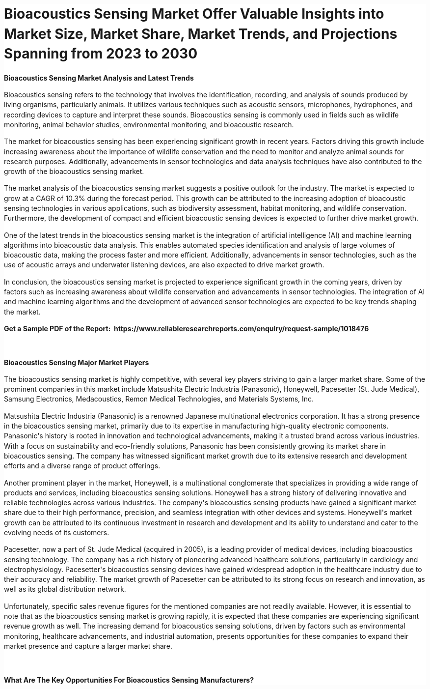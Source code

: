 <p><h1>Bioacoustics Sensing Market Offer Valuable Insights into Market Size, Market Share, Market Trends, and Projections Spanning from 2023 to 2030</h1></p><p><strong>Bioacoustics Sensing Market Analysis and Latest Trends</strong></p>
<p><p>Bioacoustics sensing refers to the technology that involves the identification, recording, and analysis of sounds produced by living organisms, particularly animals. It utilizes various techniques such as acoustic sensors, microphones, hydrophones, and recording devices to capture and interpret these sounds. Bioacoustics sensing is commonly used in fields such as wildlife monitoring, animal behavior studies, environmental monitoring, and bioacoustic research.</p><p>The market for bioacoustics sensing has been experiencing significant growth in recent years. Factors driving this growth include increasing awareness about the importance of wildlife conservation and the need to monitor and analyze animal sounds for research purposes. Additionally, advancements in sensor technologies and data analysis techniques have also contributed to the growth of the bioacoustics sensing market.</p><p>The market analysis of the bioacoustics sensing market suggests a positive outlook for the industry. The market is expected to grow at a CAGR of 10.3% during the forecast period. This growth can be attributed to the increasing adoption of bioacoustic sensing technologies in various applications, such as biodiversity assessment, habitat monitoring, and wildlife conservation. Furthermore, the development of compact and efficient bioacoustic sensing devices is expected to further drive market growth.</p><p>One of the latest trends in the bioacoustics sensing market is the integration of artificial intelligence (AI) and machine learning algorithms into bioacoustic data analysis. This enables automated species identification and analysis of large volumes of bioacoustic data, making the process faster and more efficient. Additionally, advancements in sensor technologies, such as the use of acoustic arrays and underwater listening devices, are also expected to drive market growth.</p><p>In conclusion, the bioacoustics sensing market is projected to experience significant growth in the coming years, driven by factors such as increasing awareness about wildlife conservation and advancements in sensor technologies. The integration of AI and machine learning algorithms and the development of advanced sensor technologies are expected to be key trends shaping the market.</p></p>
<p><strong>Get a Sample PDF of the Report:&nbsp; <a href="https://www.reliableresearchreports.com/enquiry/request-sample/1018476">https://www.reliableresearchreports.com/enquiry/request-sample/1018476</a></strong></p>
<p>&nbsp;</p>
<p><strong>Bioacoustics Sensing Major Market Players</strong></p>
<p><p>The bioacoustics sensing market is highly competitive, with several key players striving to gain a larger market share. Some of the prominent companies in this market include Matsushita Electric Industria (Panasonic), Honeywell, Pacesetter (St. Jude Medical), Samsung Electronics, Medacoustics, Remon Medical Technologies, and Materials Systems, Inc.</p><p>Matsushita Electric Industria (Panasonic) is a renowned Japanese multinational electronics corporation. It has a strong presence in the bioacoustics sensing market, primarily due to its expertise in manufacturing high-quality electronic components. Panasonic's history is rooted in innovation and technological advancements, making it a trusted brand across various industries. With a focus on sustainability and eco-friendly solutions, Panasonic has been consistently growing its market share in bioacoustics sensing. The company has witnessed significant market growth due to its extensive research and development efforts and a diverse range of product offerings.</p><p>Another prominent player in the market, Honeywell, is a multinational conglomerate that specializes in providing a wide range of products and services, including bioacoustics sensing solutions. Honeywell has a strong history of delivering innovative and reliable technologies across various industries. The company's bioacoustics sensing products have gained a significant market share due to their high performance, precision, and seamless integration with other devices and systems. Honeywell's market growth can be attributed to its continuous investment in research and development and its ability to understand and cater to the evolving needs of its customers.</p><p>Pacesetter, now a part of St. Jude Medical (acquired in 2005), is a leading provider of medical devices, including bioacoustics sensing technology. The company has a rich history of pioneering advanced healthcare solutions, particularly in cardiology and electrophysiology. Pacesetter's bioacoustics sensing devices have gained widespread adoption in the healthcare industry due to their accuracy and reliability. The market growth of Pacesetter can be attributed to its strong focus on research and innovation, as well as its global distribution network.</p><p>Unfortunately, specific sales revenue figures for the mentioned companies are not readily available. However, it is essential to note that as the bioacoustics sensing market is growing rapidly, it is expected that these companies are experiencing significant revenue growth as well. The increasing demand for bioacoustics sensing solutions, driven by factors such as environmental monitoring, healthcare advancements, and industrial automation, presents opportunities for these companies to expand their market presence and capture a larger market share.</p></p>
<p>&nbsp;</p>
<p><strong>What Are The Key Opportunities For Bioacoustics Sensing Manufacturers?</strong></p>